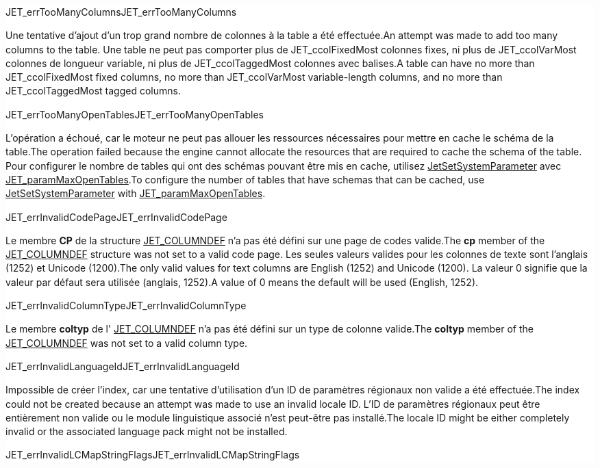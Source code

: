 <tr class="even">
<td><p><span data-ttu-id="b2432-162">JET_errTooManyColumns</span><span class="sxs-lookup"><span data-stu-id="b2432-162">JET_errTooManyColumns</span></span></p></td>
<td><p><span data-ttu-id="b2432-163">Une tentative d’ajout d’un trop grand nombre de colonnes à la table a été effectuée.</span><span class="sxs-lookup"><span data-stu-id="b2432-163">An attempt was made to add too many columns to the table.</span></span> <span data-ttu-id="b2432-164">Une table ne peut pas comporter plus de JET_ccolFixedMost colonnes fixes, ni plus de JET_ccolVarMost colonnes de longueur variable, ni plus de JET_ccolTaggedMost colonnes avec balises.</span><span class="sxs-lookup"><span data-stu-id="b2432-164">A table can have no more than JET_ccolFixedMost fixed columns, no more than JET_ccolVarMost variable-length columns, and no more than JET_ccolTaggedMost tagged columns.</span></span></p></td>
</tr>
<tr class="odd">
<td><p><span data-ttu-id="b2432-165">JET_errTooManyOpenTables</span><span class="sxs-lookup"><span data-stu-id="b2432-165">JET_errTooManyOpenTables</span></span></p></td>
<td><p><span data-ttu-id="b2432-166">L’opération a échoué, car le moteur ne peut pas allouer les ressources nécessaires pour mettre en cache le schéma de la table.</span><span class="sxs-lookup"><span data-stu-id="b2432-166">The operation failed because the engine cannot allocate the resources that are required to cache the schema of the table.</span></span> <span data-ttu-id="b2432-167">Pour configurer le nombre de tables qui ont des schémas pouvant être mis en cache, utilisez <a href="gg294044(v=exchg.10).md">JetSetSystemParameter</a> avec <a href="gg269201(v=exchg.10).md">JET_paramMaxOpenTables</a>.</span><span class="sxs-lookup"><span data-stu-id="b2432-167">To configure the number of tables that have schemas that can be cached, use <a href="gg294044(v=exchg.10).md">JetSetSystemParameter</a> with <a href="gg269201(v=exchg.10).md">JET_paramMaxOpenTables</a>.</span></span></p></td>
</tr>
<tr class="even">
<td><p><span data-ttu-id="b2432-168">JET_errInvalidCodePage</span><span class="sxs-lookup"><span data-stu-id="b2432-168">JET_errInvalidCodePage</span></span></p></td>
<td><p><span data-ttu-id="b2432-169">Le membre <strong>CP</strong> de la structure <a href="gg294130(v=exchg.10).md">JET_COLUMNDEF</a> n’a pas été défini sur une page de codes valide.</span><span class="sxs-lookup"><span data-stu-id="b2432-169">The <strong>cp</strong> member of the <a href="gg294130(v=exchg.10).md">JET_COLUMNDEF</a> structure was not set to a valid code page.</span></span> <span data-ttu-id="b2432-170">Les seules valeurs valides pour les colonnes de texte sont l’anglais (1252) et Unicode (1200).</span><span class="sxs-lookup"><span data-stu-id="b2432-170">The only valid values for text columns are English (1252) and Unicode (1200).</span></span> <span data-ttu-id="b2432-171">La valeur 0 signifie que la valeur par défaut sera utilisée (anglais, 1252).</span><span class="sxs-lookup"><span data-stu-id="b2432-171">A value of 0 means the default will be used (English, 1252).</span></span></p></td>
</tr>
<tr class="odd">
<td><p><span data-ttu-id="b2432-172">JET_errInvalidColumnType</span><span class="sxs-lookup"><span data-stu-id="b2432-172">JET_errInvalidColumnType</span></span></p></td>
<td><p><span data-ttu-id="b2432-173">Le membre <strong>coltyp</strong> de l' <a href="gg294130(v=exchg.10).md">JET_COLUMNDEF</a> n’a pas été défini sur un type de colonne valide.</span><span class="sxs-lookup"><span data-stu-id="b2432-173">The <strong>coltyp</strong> member of the <a href="gg294130(v=exchg.10).md">JET_COLUMNDEF</a> was not set to a valid column type.</span></span></p></td>
</tr>
<tr class="even">
<td><p><span data-ttu-id="b2432-174">JET_errInvalidLanguageId</span><span class="sxs-lookup"><span data-stu-id="b2432-174">JET_errInvalidLanguageId</span></span></p></td>
<td><p><span data-ttu-id="b2432-175">Impossible de créer l’index, car une tentative d’utilisation d’un ID de paramètres régionaux non valide a été effectuée.</span><span class="sxs-lookup"><span data-stu-id="b2432-175">The index could not be created because an attempt was made to use an invalid locale ID.</span></span> <span data-ttu-id="b2432-176">L’ID de paramètres régionaux peut être entièrement non valide ou le module linguistique associé n’est peut-être pas installé.</span><span class="sxs-lookup"><span data-stu-id="b2432-176">The locale ID might be either completely invalid or the associated language pack might not be installed.</span></span></p></td>
</tr>
<tr class="odd">
<td><p><span data-ttu-id="b2432-177">JET_errInvalidLCMapStringFlags</span><span class="sxs-lookup"><span data-stu-id="b2432-177">JET_errInvalidLCMapStringFlags</span></span></p></td>